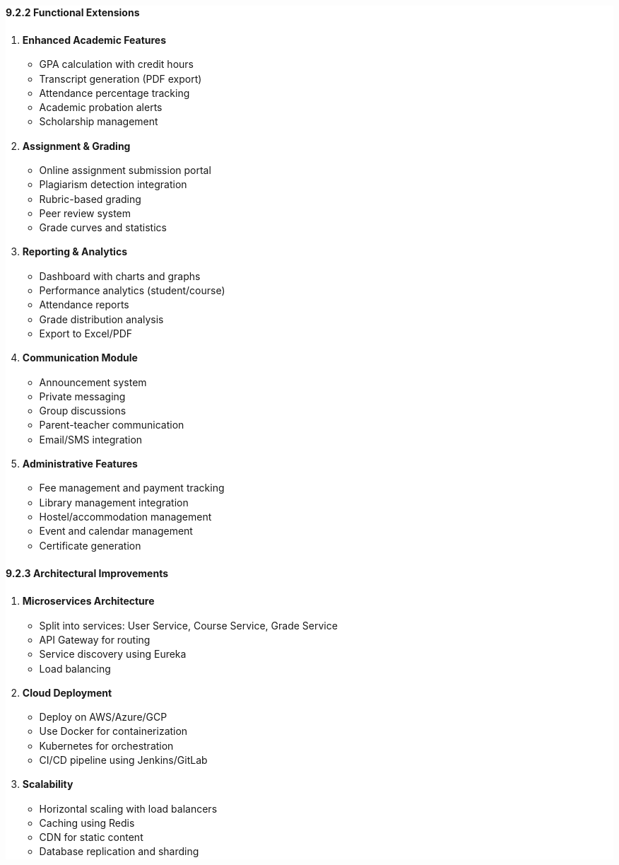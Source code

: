 #### 9.2.2 Functional Extensions

1. **Enhanced Academic Features**
   - GPA calculation with credit hours
   - Transcript generation (PDF export)
   - Attendance percentage tracking
   - Academic probation alerts
   - Scholarship management

2. **Assignment & Grading**
   - Online assignment submission portal
   - Plagiarism detection integration
   - Rubric-based grading
   - Peer review system
   - Grade curves and statistics

3. **Reporting & Analytics**
   - Dashboard with charts and graphs
   - Performance analytics (student/course)
   - Attendance reports
   - Grade distribution analysis
   - Export to Excel/PDF

4. **Communication Module**
   - Announcement system
   - Private messaging
   - Group discussions
   - Parent-teacher communication
   - Email/SMS integration

5. **Administrative Features**
   - Fee management and payment tracking
   - Library management integration
   - Hostel/accommodation management
   - Event and calendar management
   - Certificate generation

#### 9.2.3 Architectural Improvements

1. **Microservices Architecture**
   - Split into services: User Service, Course Service, Grade Service
   - API Gateway for routing
   - Service discovery using Eureka
   - Load balancing

2. **Cloud Deployment**
   - Deploy on AWS/Azure/GCP
   - Use Docker for containerization
   - Kubernetes for orchestration
   - CI/CD pipeline using Jenkins/GitLab

3. **Scalability**
   - Horizontal scaling with load balancers
   - Caching using Redis
   - CDN for static content
   - Database replication and sharding

